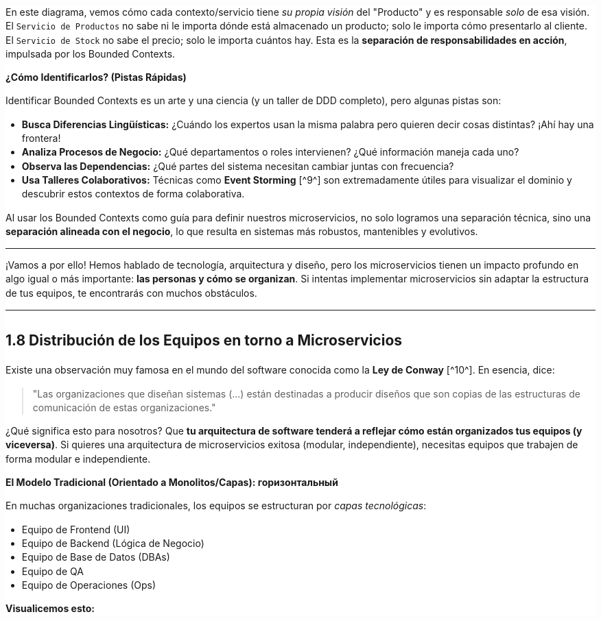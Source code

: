 En este diagrama, vemos cómo cada contexto/servicio tiene *su propia visión* del "Producto" y es responsable *solo* de esa visión. El `Servicio de Productos` no sabe ni le importa dónde está almacenado un producto; solo le importa cómo presentarlo al cliente. El `Servicio de Stock` no sabe el precio; solo le importa cuántos hay. Esta es la **separación de responsabilidades en acción**, impulsada por los Bounded Contexts.

**¿Cómo Identificarlos? (Pistas Rápidas)**

Identificar Bounded Contexts es un arte y una ciencia (y un taller de DDD completo), pero algunas pistas son:

* **Busca Diferencias Lingüísticas:** ¿Cuándo los expertos usan la misma palabra pero quieren decir cosas distintas? ¡Ahí hay una frontera!
* **Analiza Procesos de Negocio:** ¿Qué departamentos o roles intervienen? ¿Qué información maneja cada uno?
* **Observa las Dependencias:** ¿Qué partes del sistema necesitan cambiar juntas con frecuencia?
* **Usa Talleres Colaborativos:** Técnicas como **Event Storming** [^9^] son extremadamente útiles para visualizar el dominio y descubrir estos contextos de forma colaborativa.

Al usar los Bounded Contexts como guía para definir nuestros microservicios, no solo logramos una separación técnica, sino una **separación alineada con el negocio**, lo que resulta en sistemas más robustos, mantenibles y evolutivos.

---

¡Vamos a por ello! Hemos hablado de tecnología, arquitectura y diseño, pero los microservicios tienen un impacto profundo en algo igual o más importante: **las personas y cómo se organizan**. Si intentas implementar microservicios sin adaptar la estructura de tus equipos, te encontrarás con muchos obstáculos.

---

## 1.8 Distribución de los Equipos en torno a Microservicios

Existe una observación muy famosa en el mundo del software conocida como la **Ley de Conway** [^10^]. En esencia, dice:

> "Las organizaciones que diseñan sistemas (...) están destinadas a producir diseños que son copias de las estructuras de comunicación de estas organizaciones."

¿Qué significa esto para nosotros? Que **tu arquitectura de software tenderá a reflejar cómo están organizados tus equipos (y viceversa)**. Si quieres una arquitectura de microservicios exitosa (modular, independiente), necesitas equipos que trabajen de forma modular e independiente.

**El Modelo Tradicional (Orientado a Monolitos/Capas):  горизонтальный**

En muchas organizaciones tradicionales, los equipos se estructuran por *capas tecnológicas*:

* Equipo de Frontend (UI)
* Equipo de Backend (Lógica de Negocio)
* Equipo de Base de Datos (DBAs)
* Equipo de QA
* Equipo de Operaciones (Ops)

**Visualicemos esto:**


[^1]: **The Netflix Tech Blog:** [https://netflixtechblog.com/](https://netflixtechblog.com/) - *Fuente inagotable de casos de estudio reales y soluciones a problemas de microservicios a gran escala.*
[^2]: **Newman, Sam. (2021). *Building Microservices: Designing Fine-Grained Systems* (2nd ed.).** O'Reilly Media. - *Considerado por muchos como la "biblia" de los microservicios, cubre desde los principios hasta la implementación y operación.*
[^3]: **Fowler, Martin. (2004). *StranglerFigApplication*.** [https://martinfowler.com/bliki/StranglerFigApplication.html](https://martinfowler.com/bliki/StranglerFigApplication.html) - *El artículo original que describe este patrón crucial para la modernización de sistemas legados.*
[^4]: **Fowler, Martin. (2014). *Microservices*.** [https://martinfowler.com/articles/microservices.html](https://martinfowler.com/articles/microservices.html) - *El artículo que popularizó y definió en gran medida el término "microservicios", discutiendo sus características y diferencias con SOA.*
[^5]: **Richards, Mark. (2020). *Microservices vs. Service-Oriented Architecture*.** O'Reilly Media. - *Aunque listado como libro, Mark Richards ofrece mucho material (vídeos, artículos) sobre esta distinción.* (Buscar en O'Reilly o YouTube).
[^6]: **Evans, Eric. (2003). *Domain-Driven Design: Tackling Complexity in the Heart of Software*.** Addison-Wesley Professional. - *El libro original y fundacional de DDD, esencial para entender el modelado estratégico y táctico.*
[^7]: **Vernon, Vaughn. (2013). *Implementing Domain-Driven Design*.** Addison-Wesley Professional. - *Una guía más práctica y detallada para aplicar los conceptos de DDD en proyectos reales.*
[^8]: **Richardson, Chris. (2018). *Microservices Patterns*.** Manning Publications. - *Un catálogo exhaustivo de patrones para diseñar, implementar y gestionar microservicios, con un fuerte enfoque en DDD y la gestión de datos.*
[^9]: **Brandolini, Alberto. (2021). *EventStorming: Discovering an Entire Business Domain in a Day*.** Leanpub. - *La referencia principal sobre la técnica de EventStorming, crucial para descubrir Bounded Contexts.*
[^10]: **Conway, Melvin E. (1968). *How Do Committees Invent?*.** Datamation Magazine. - *El artículo original (difícil de encontrar online, pero ampliamente citado) sobre la Ley de Conway.*
[^11]: **Skelton, Matthew & Pais, Manuel. (2019). *Team Topologies: Organizing Business and Technology Teams for Fast Flow*.** IT Revolution Press. - *Un libro clave para entender cómo estructurar equipos para maximizar la agilidad, muy relevante para microservicios.*
[^12]: **Kniberg, Henrik. (2014). *Spotify Engineering Culture*.** Crisp's Blog & Videos. [https://blog.crisp.se/2014/03/27/henrikkniberg/spotify-engineering-culture-part-1](https://blog.crisp.se/2014/03/27/henrikkniberg/spotify-engineering-culture-part-1) - *Una descripción influyente (aunque no una "receta") de cómo Spotify organizó sus equipos autónomos.*
[^13]: **Kim, Gene, Behr, Kevin, & Spafford, George. (2013). *The Phoenix Project: A Novel About IT, DevOps, and Helping Your Business Win*.** IT Revolution Press. - *Una introducción novelada pero fundamental a la cultura y prácticas DevOps.*
[^14]: **Forsgren, Nicole, Humble, Jez, & Kim, Gene. (2018). *Accelerate: The Science of Lean Software and DevOps*.** IT Revolution Press. - *Un estudio basado en datos que demuestra el impacto de las prácticas DevOps y arquitecturas desacopladas en el rendimiento.*
[^15]: **Nginx. *What Is an API Gateway?*.** [https://www.nginx.com/learn/api-gateway/](https://www.nginx.com/learn/api-gateway/) - *Una buena introducción al patrón API Gateway.*
[^16]: **Richardson, Chris. *Microservices.io*.** [https://microservices.io/](https://microservices.io/) - *Un sitio web invaluable mantenido por Chris Richardson, que cataloga patrones y conceptos de microservicios.* (El enlace específico era a [https://microservices.io/patterns/service-registry.html](https://microservices.io/patterns/service-registry.html)).
[^17]: **Microsoft Docs. *Azure Architecture Center - Microservices*.** [https://learn.microsoft.com/en-us/azure/architecture/microservices/](https://learn.microsoft.com/en-us/azure/architecture/microservices/) - *Una guía completa y bien estructurada sobre el diseño de microservicios, con muchos patrones explicados.* (El enlace específico era a la sección de Gateways).